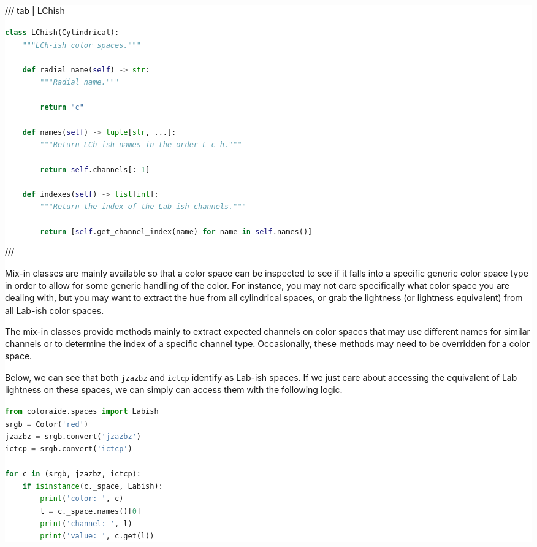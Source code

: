 /// tab | LChish
```py
class LChish(Cylindrical):
    """LCh-ish color spaces."""

    def radial_name(self) -> str:
        """Radial name."""

        return "c"

    def names(self) -> tuple[str, ...]:
        """Return LCh-ish names in the order L c h."""

        return self.channels[:-1]

    def indexes(self) -> list[int]:
        """Return the index of the Lab-ish channels."""

        return [self.get_channel_index(name) for name in self.names()]
```
///

Mix-in classes are mainly available so that a color space can be inspected to see if it falls into a specific generic
color space type in order to allow for some generic handling of the color. For instance, you may not care specifically
what color space you are dealing with, but you may want to extract the hue from all cylindrical spaces, or grab the
lightness (or lightness equivalent) from all Lab-ish color spaces.

The mix-in classes provide methods mainly to extract expected channels on color spaces that may use different names for
similar channels or to determine the index of a specific channel type. Occasionally, these methods may need to be
overridden for a color space.

Below, we can see that both `jzazbz` and `ictcp` identify as Lab-ish spaces. If we just care about accessing the
equivalent of Lab lightness on these spaces, we can simply can access them with the following logic.

```py play
from coloraide.spaces import Labish
srgb = Color('red')
jzazbz = srgb.convert('jzazbz')
ictcp = srgb.convert('ictcp')

for c in (srgb, jzazbz, ictcp):
    if isinstance(c._space, Labish):
        print('color: ', c)
        l = c._space.names()[0]
        print('channel: ', l)
        print('value: ', c.get(l))
```
